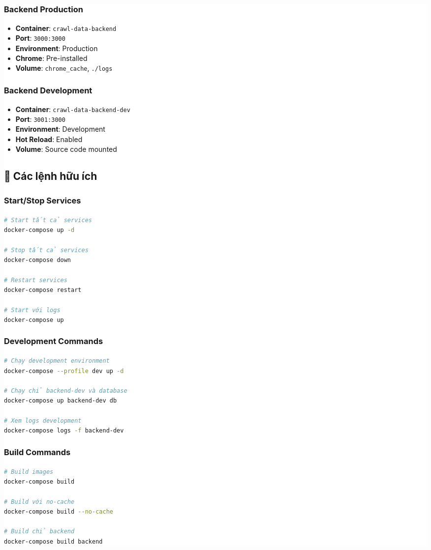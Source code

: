 ### Backend Production
- **Container**: `crawl-data-backend`
- **Port**: `3000:3000`
- **Environment**: Production
- **Chrome**: Pre-installed
- **Volume**: `chrome_cache`, `./logs`

### Backend Development
- **Container**: `crawl-data-backend-dev`
- **Port**: `3001:3000`
- **Environment**: Development
- **Hot Reload**: Enabled
- **Volume**: Source code mounted

## 🔧 Các lệnh hữu ích

### Start/Stop Services
```bash
# Start tất cả services
docker-compose up -d

# Stop tất cả services
docker-compose down

# Restart services
docker-compose restart

# Start với logs
docker-compose up
```

### Development Commands
```bash
# Chạy development environment
docker-compose --profile dev up -d

# Chạy chỉ backend-dev và database
docker-compose up backend-dev db

# Xem logs development
docker-compose logs -f backend-dev
```

### Build Commands
```bash
# Build images
docker-compose build

# Build với no-cache
docker-compose build --no-cache

# Build chỉ backend
docker-compose build backend
```
